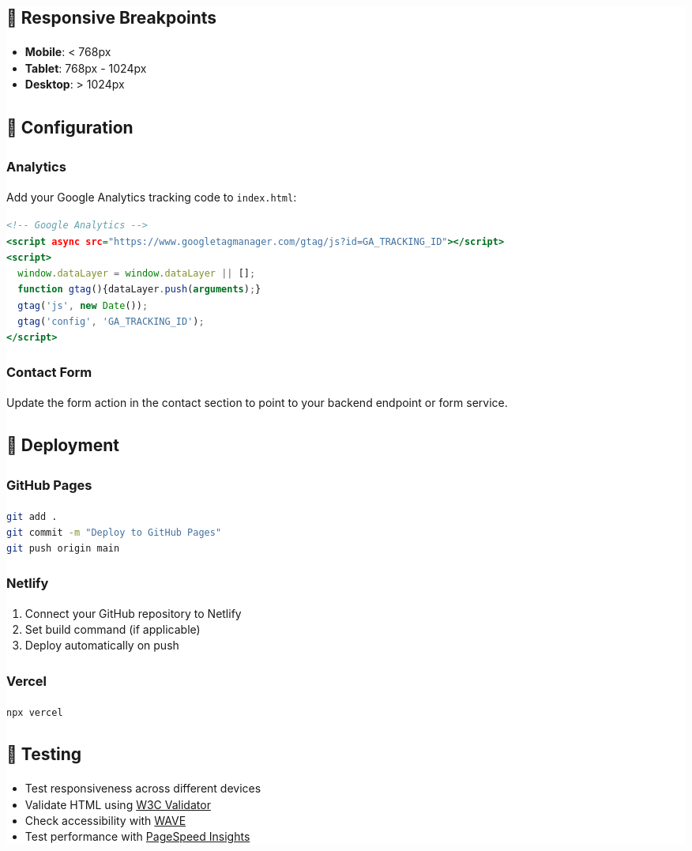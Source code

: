 ## 📱 Responsive Breakpoints

- **Mobile**: < 768px
- **Tablet**: 768px - 1024px
- **Desktop**: > 1024px

## 🔧 Configuration

### Analytics

Add your Google Analytics tracking code to `index.html`:

```html:index.html
<!-- Google Analytics -->
<script async src="https://www.googletagmanager.com/gtag/js?id=GA_TRACKING_ID"></script>
<script>
  window.dataLayer = window.dataLayer || [];
  function gtag(){dataLayer.push(arguments);}
  gtag('js', new Date());
  gtag('config', 'GA_TRACKING_ID');
</script>
```

### Contact Form

Update the form action in the contact section to point to your backend endpoint or form service.

## 🚀 Deployment

### GitHub Pages

```bash
git add .
git commit -m "Deploy to GitHub Pages"
git push origin main
```

### Netlify

1. Connect your GitHub repository to Netlify
2. Set build command (if applicable)
3. Deploy automatically on push

### Vercel

```bash
npx vercel
```

## 🧪 Testing

- Test responsiveness across different devices
- Validate HTML using [W3C Validator](https://validator.w3.org/)
- Check accessibility with [WAVE](https://wave.webaim.org/)
- Test performance with [PageSpeed Insights](https://pagespeed.web.dev/)
